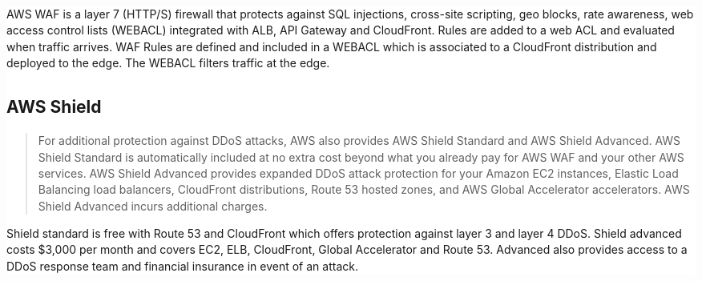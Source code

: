 AWS WAF is a layer 7 (HTTP/S) firewall that protects against SQL injections, cross-site scripting, geo blocks, rate awareness, web access control lists (WEBACL) integrated with ALB, API Gateway and CloudFront. Rules are added to a web ACL and evaluated when traffic arrives. WAF Rules are defined and included in a WEBACL which is associated to a CloudFront distribution and deployed to the edge. The WEBACL filters traffic at the edge.


## AWS Shield

> For additional protection against DDoS attacks, AWS also provides AWS Shield Standard and AWS Shield Advanced. AWS Shield Standard is automatically included at no extra cost beyond what you already pay for AWS WAF and your other AWS services. AWS Shield Advanced provides expanded DDoS attack protection for your Amazon EC2 instances, Elastic Load Balancing load balancers, CloudFront distributions, Route 53 hosted zones, and AWS Global Accelerator accelerators. AWS Shield Advanced incurs additional charges.

Shield standard is free with Route 53 and CloudFront which offers protection against layer 3 and layer 4 DDoS. Shield advanced costs $3,000 per month and covers EC2, ELB, CloudFront, Global Accelerator and Route 53. Advanced also provides access to a DDoS response team and financial insurance in event of an attack.
